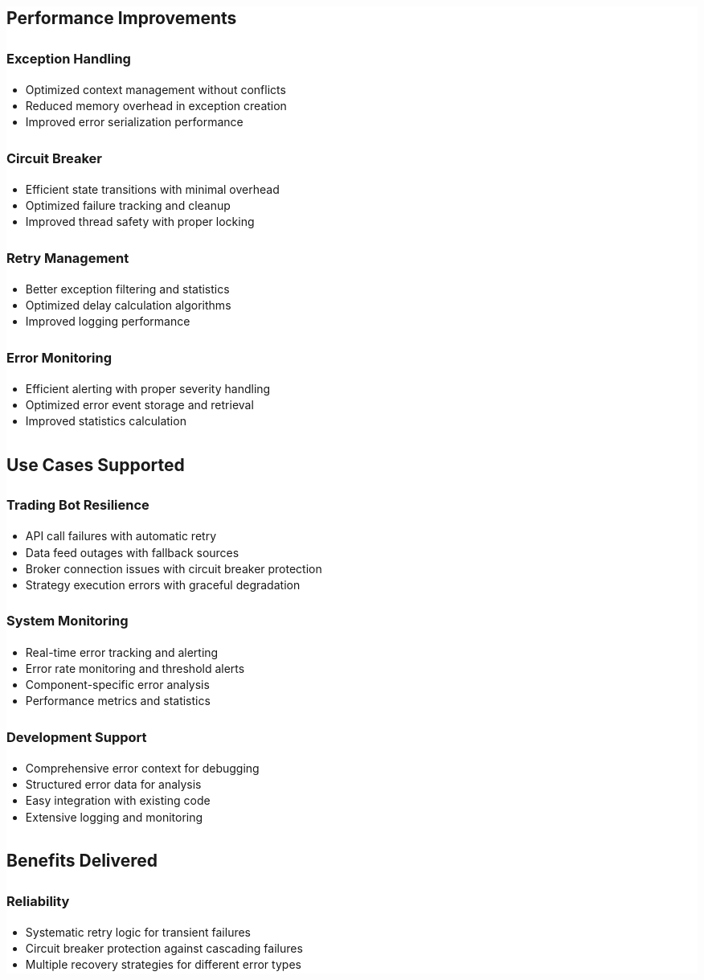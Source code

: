 ## Performance Improvements

### Exception Handling
- Optimized context management without conflicts
- Reduced memory overhead in exception creation
- Improved error serialization performance

### Circuit Breaker
- Efficient state transitions with minimal overhead
- Optimized failure tracking and cleanup
- Improved thread safety with proper locking

### Retry Management
- Better exception filtering and statistics
- Optimized delay calculation algorithms
- Improved logging performance

### Error Monitoring
- Efficient alerting with proper severity handling
- Optimized error event storage and retrieval
- Improved statistics calculation

## Use Cases Supported

### Trading Bot Resilience
- API call failures with automatic retry
- Data feed outages with fallback sources
- Broker connection issues with circuit breaker protection
- Strategy execution errors with graceful degradation

### System Monitoring
- Real-time error tracking and alerting
- Error rate monitoring and threshold alerts
- Component-specific error analysis
- Performance metrics and statistics

### Development Support
- Comprehensive error context for debugging
- Structured error data for analysis
- Easy integration with existing code
- Extensive logging and monitoring

## Benefits Delivered

### Reliability
- Systematic retry logic for transient failures
- Circuit breaker protection against cascading failures
- Multiple recovery strategies for different error types
